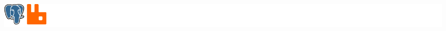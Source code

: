   <img src="documentacao/logosStacks/postgreLogo.png" alt="Postgresql" width="40"/>
  <img src="documentacao/logosStacks/rabbitMqLogo.png" alt="RabbitMQ" width="40"/>